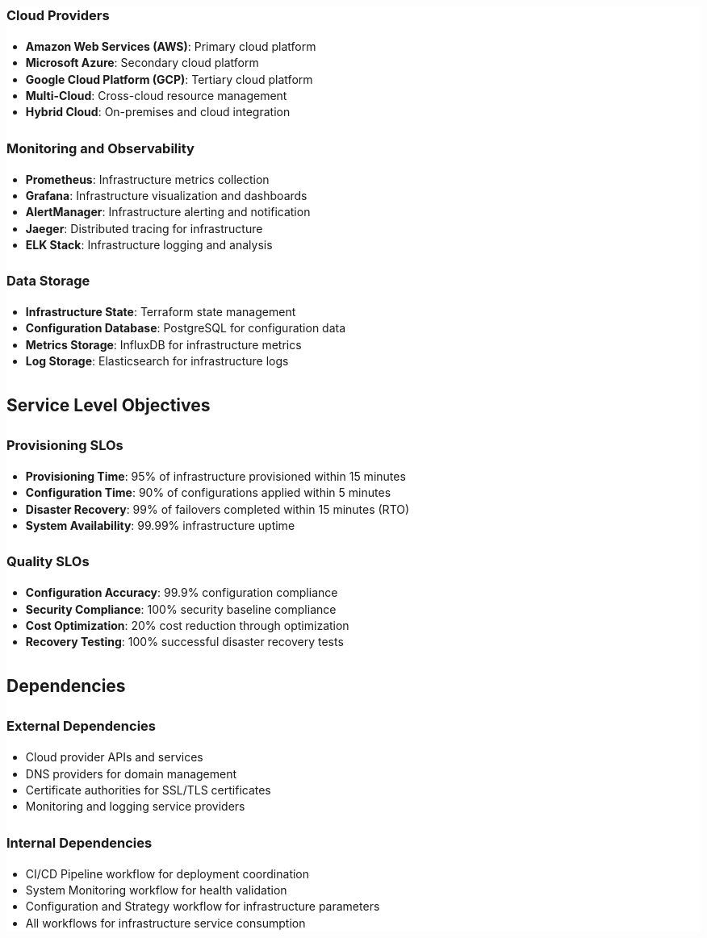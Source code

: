 ### Cloud Providers
- **Amazon Web Services (AWS)**: Primary cloud platform
- **Microsoft Azure**: Secondary cloud platform
- **Google Cloud Platform (GCP)**: Tertiary cloud platform
- **Multi-Cloud**: Cross-cloud resource management
- **Hybrid Cloud**: On-premises and cloud integration

### Monitoring and Observability
- **Prometheus**: Infrastructure metrics collection
- **Grafana**: Infrastructure visualization and dashboards
- **AlertManager**: Infrastructure alerting and notification
- **Jaeger**: Distributed tracing for infrastructure
- **ELK Stack**: Infrastructure logging and analysis

### Data Storage
- **Infrastructure State**: Terraform state management
- **Configuration Database**: PostgreSQL for configuration data
- **Metrics Storage**: InfluxDB for infrastructure metrics
- **Log Storage**: Elasticsearch for infrastructure logs

## Service Level Objectives

### Provisioning SLOs
- **Provisioning Time**: 95% of infrastructure provisioned within 15 minutes
- **Configuration Time**: 90% of configurations applied within 5 minutes
- **Disaster Recovery**: 99% of failovers completed within 15 minutes (RTO)
- **System Availability**: 99.99% infrastructure uptime

### Quality SLOs
- **Configuration Accuracy**: 99.9% configuration compliance
- **Security Compliance**: 100% security baseline compliance
- **Cost Optimization**: 20% cost reduction through optimization
- **Recovery Testing**: 100% successful disaster recovery tests

## Dependencies

### External Dependencies
- Cloud provider APIs and services
- DNS providers for domain management
- Certificate authorities for SSL/TLS certificates
- Monitoring and logging service providers

### Internal Dependencies
- CI/CD Pipeline workflow for deployment coordination
- System Monitoring workflow for health validation
- Configuration and Strategy workflow for infrastructure parameters
- All workflows for infrastructure service consumption
